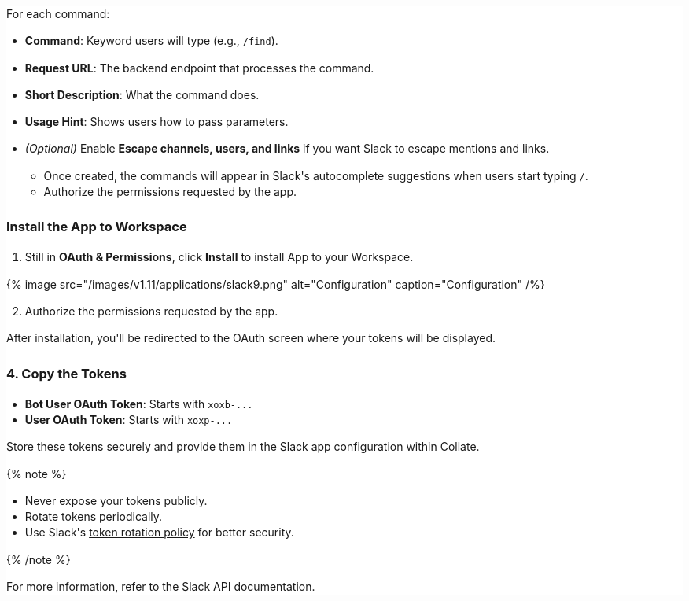 For each command:

- **Command**: Keyword users will type (e.g., `/find`).
- **Request URL**: The backend endpoint that processes the command.
- **Short Description**: What the command does.
- **Usage Hint**: Shows users how to pass parameters.
- *(Optional)* Enable **Escape channels, users, and links** if you want Slack to escape mentions and links.

    - Once created, the commands will appear in Slack's autocomplete suggestions when users start typing `/`.
    - Authorize the permissions requested by the app.

### Install the App to Workspace

1. Still in **OAuth & Permissions**, click **Install** to install App to your Workspace.

{% image
src="/images/v1.11/applications/slack9.png"
alt="Configuration"
caption="Configuration"
/%}

2. Authorize the permissions requested by the app.

After installation, you'll be redirected to the OAuth screen where your tokens will be displayed.

### 4. Copy the Tokens

- **Bot User OAuth Token**: Starts with `xoxb-...`
- **User OAuth Token**: Starts with `xoxp-...`

Store these tokens securely and provide them in the Slack app configuration within Collate.

{% note %}

- Never expose your tokens publicly.
- Rotate tokens periodically.
- Use Slack's [token rotation policy](https://api.slack.com/authentication/token-types#rotating) for better security.

{% /note %}

For more information, refer to the [Slack API documentation](https://api.slack.com/).
